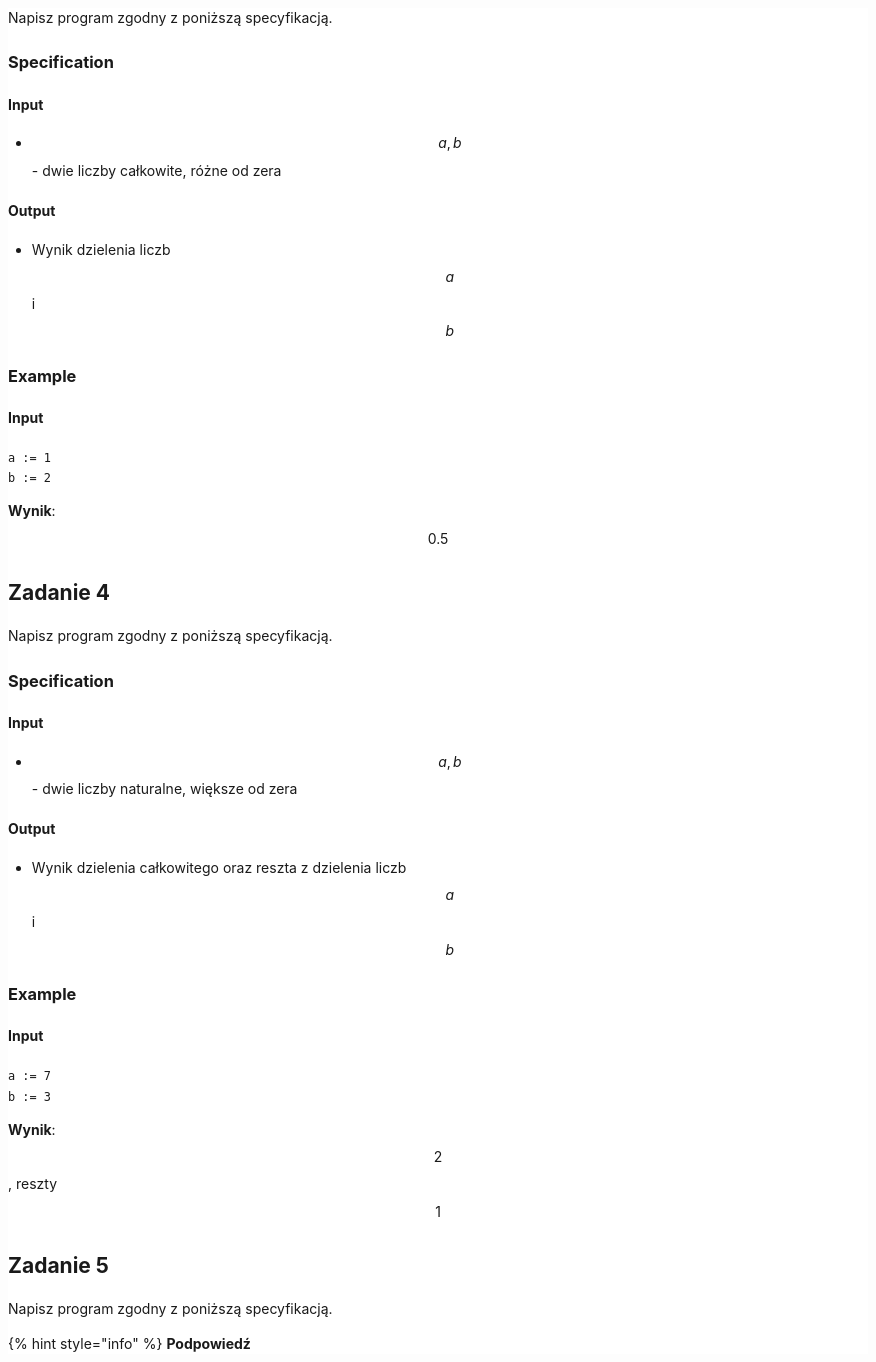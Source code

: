 Napisz program zgodny z poniższą specyfikacją.

### Specification

#### Input

* $$a, b$$ - dwie liczby całkowite, różne od zera

#### Output

* Wynik dzielenia liczb $$a$$ i $$b$$ 

### Example

#### Input

```
a := 1
b := 2
```

**Wynik**: $$0.5$$ 

## Zadanie 4

Napisz program zgodny z poniższą specyfikacją.

### Specification

#### Input

* $$a, b$$ - dwie liczby naturalne, większe od zera

#### Output

* Wynik dzielenia całkowitego oraz reszta z dzielenia liczb $$a$$ i $$b$$ 

### Example

#### Input

```
a := 7
b := 3
```

**Wynik**: $$2$$, reszty $$1$$ 

## Zadanie 5

Napisz program zgodny z poniższą specyfikacją.

{% hint style="info" %}
**Podpowiedź**
